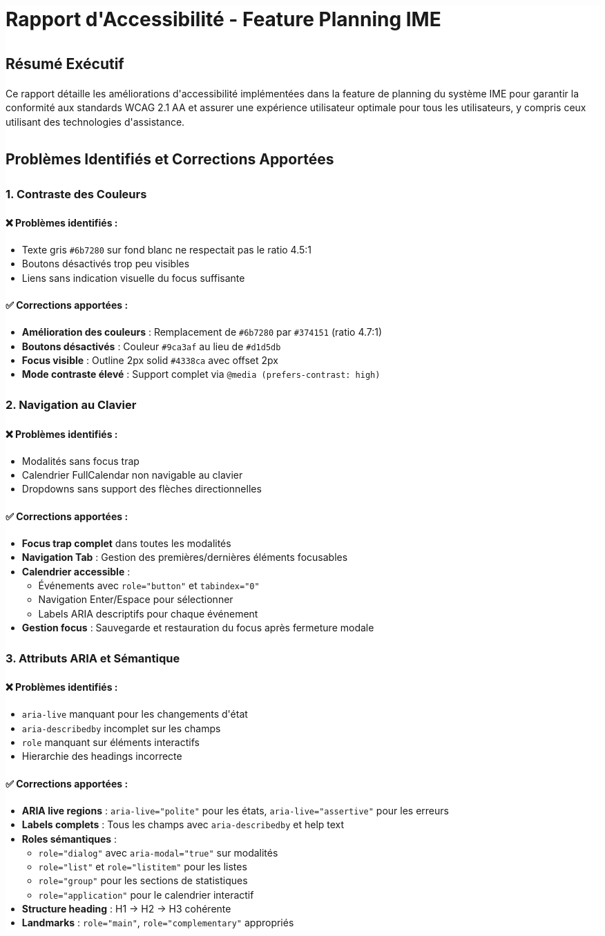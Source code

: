 # Rapport d'Accessibilité - Feature Planning IME

## Résumé Exécutif

Ce rapport détaille les améliorations d'accessibilité implémentées dans la feature de planning du système IME pour garantir la conformité aux standards WCAG 2.1 AA et assurer une expérience utilisateur optimale pour tous les utilisateurs, y compris ceux utilisant des technologies d'assistance.

## Problèmes Identifiés et Corrections Apportées

### 1. Contraste des Couleurs

#### ❌ Problèmes identifiés :
- Texte gris `#6b7280` sur fond blanc ne respectait pas le ratio 4.5:1
- Boutons désactivés trop peu visibles
- Liens sans indication visuelle du focus suffisante

#### ✅ Corrections apportées :
- **Amélioration des couleurs** : Remplacement de `#6b7280` par `#374151` (ratio 4.7:1)
- **Boutons désactivés** : Couleur `#9ca3af` au lieu de `#d1d5db`
- **Focus visible** : Outline 2px solid `#4338ca` avec offset 2px
- **Mode contraste élevé** : Support complet via `@media (prefers-contrast: high)`

### 2. Navigation au Clavier

#### ❌ Problèmes identifiés :
- Modalités sans focus trap
- Calendrier FullCalendar non navigable au clavier
- Dropdowns sans support des flèches directionnelles

#### ✅ Corrections apportées :
- **Focus trap complet** dans toutes les modalités
- **Navigation Tab** : Gestion des premières/dernières éléments focusables
- **Calendrier accessible** : 
  - Événements avec `role="button"` et `tabindex="0"`
  - Navigation Enter/Espace pour sélectionner
  - Labels ARIA descriptifs pour chaque événement
- **Gestion focus** : Sauvegarde et restauration du focus après fermeture modale

### 3. Attributs ARIA et Sémantique

#### ❌ Problèmes identifiés :
- `aria-live` manquant pour les changements d'état
- `aria-describedby` incomplet sur les champs
- `role` manquant sur éléments interactifs
- Hierarchie des headings incorrecte

#### ✅ Corrections apportées :
- **ARIA live regions** : `aria-live="polite"` pour les états, `aria-live="assertive"` pour les erreurs
- **Labels complets** : Tous les champs avec `aria-describedby` et help text
- **Roles sémantiques** :
  - `role="dialog"` avec `aria-modal="true"` sur modalités
  - `role="list"` et `role="listitem"` pour les listes
  - `role="group"` pour les sections de statistiques
  - `role="application"` pour le calendrier interactif
- **Structure heading** : H1 → H2 → H3 cohérente
- **Landmarks** : `role="main"`, `role="complementary"` appropriés
